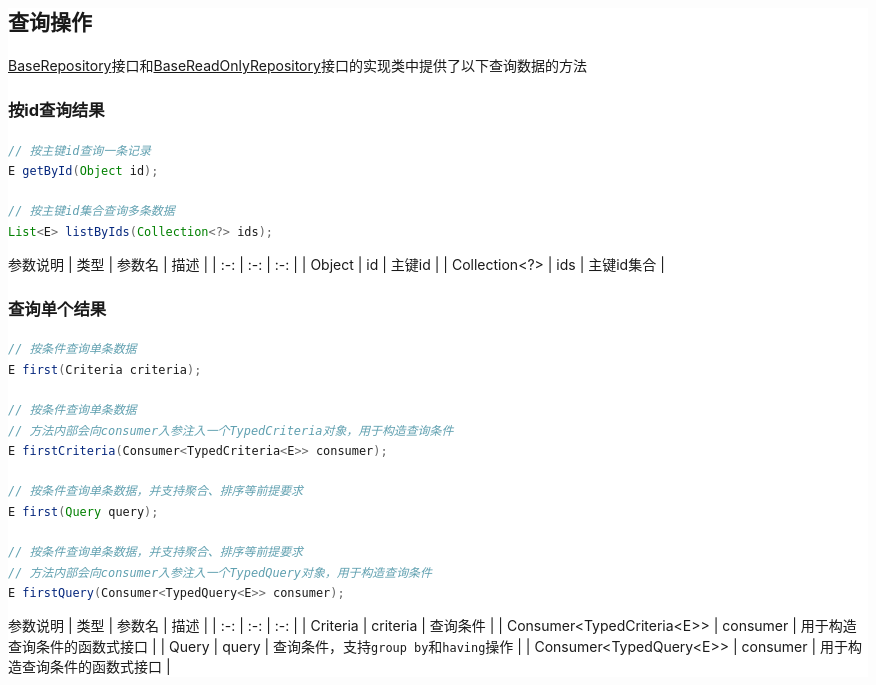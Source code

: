 ## 查询操作
[BaseRepository](https://github.com/yangziwen/quick-dao/blob/master/quick-dao-core/src/main/java/io/github/yangziwen/quickdao/core/BaseRepository.java)接口和[BaseReadOnlyRepository](https://github.com/yangziwen/quick-dao/blob/master/quick-dao-core/src/main/java/io/github/yangziwen/quickdao/core/BaseReadOnlyRepository.java)接口的实现类中提供了以下查询数据的方法


### 按id查询结果
```java
// 按主键id查询一条记录
E getById(Object id);

// 按主键id集合查询多条数据
List<E> listByIds(Collection<?> ids);
```

参数说明
| 类型 | 参数名 | 描述 |
| :-: | :-: | :-: |
| Object | id | 主键id |
| Collection<?> | ids | 主键id集合 |

### 查询单个结果
```java
// 按条件查询单条数据
E first(Criteria criteria);

// 按条件查询单条数据
// 方法内部会向consumer入参注入一个TypedCriteria对象，用于构造查询条件
E firstCriteria(Consumer<TypedCriteria<E>> consumer);

// 按条件查询单条数据，并支持聚合、排序等前提要求
E first(Query query);

// 按条件查询单条数据，并支持聚合、排序等前提要求
// 方法内部会向consumer入参注入一个TypedQuery对象，用于构造查询条件
E firstQuery(Consumer<TypedQuery<E>> consumer);
```

参数说明
| 类型 | 参数名 | 描述 |
| :-: | :-: | :-: |
| Criteria | criteria | 查询条件 |
| Consumer&#60;TypedCriteria&#60;E&#62;&#62; | consumer | 用于构造查询条件的函数式接口 |
| Query | query | 查询条件，支持`group by`和`having`操作 |
| Consumer&#60;TypedQuery&#60;E&#62;&#62; | consumer | 用于构造查询条件的函数式接口 |
